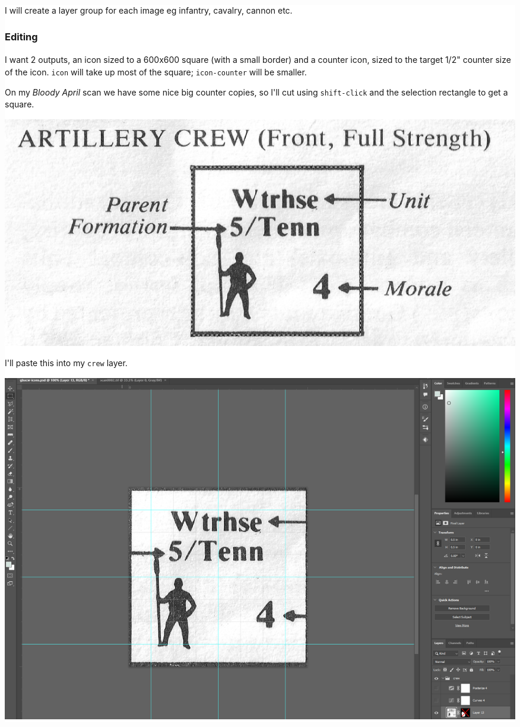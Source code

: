 I will create a layer group for each image eg infantry, cavalry, cannon etc.

### Editing

I want 2 outputs, an icon sized to a 600x600 square (with a small border) and a counter icon, sized to the target 1/2" counter size of the icon. ```icon``` will take up most of the square; ```icon-counter``` will be smaller.

On my *Bloody April* scan we have some nice big counter copies, so I'll cut using ```shift-click``` and the selection rectangle to get a square. 

![crop](./img/02-crop.png)

I'll paste this into my ```crew``` layer.

![crew](./img/03-crew.png)
